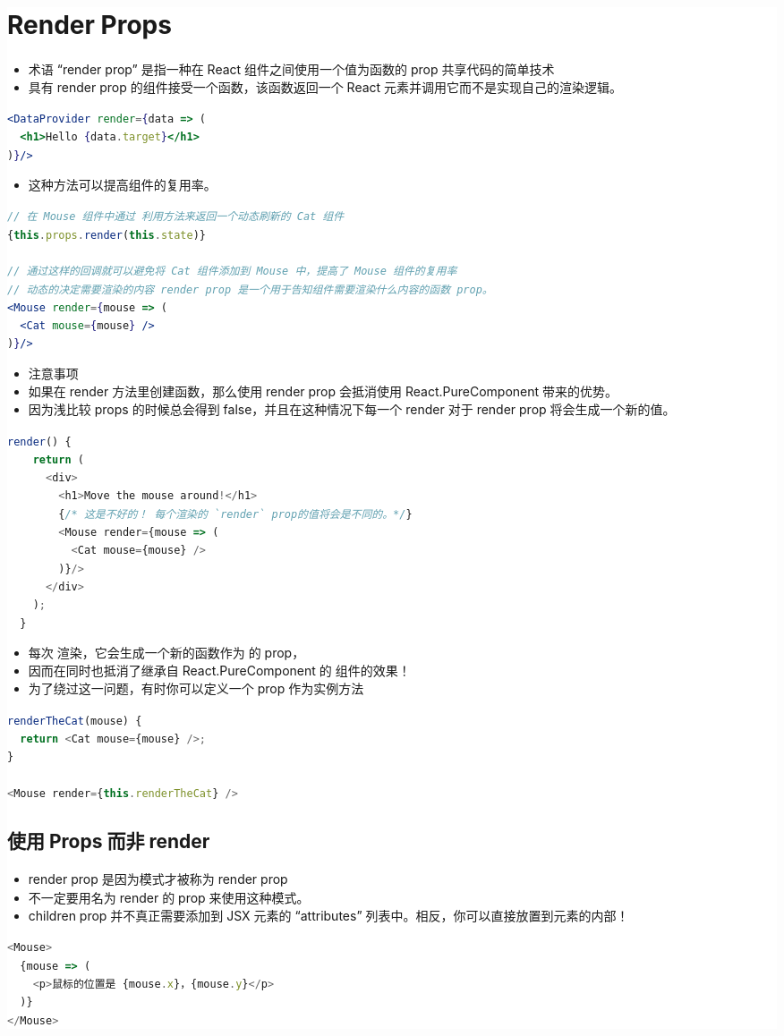 # Render Props

+ 术语 “render prop” 是指一种在 React 组件之间使用一个值为函数的 prop 共享代码的简单技术
+ 具有 render prop 的组件接受一个函数，该函数返回一个 React 元素并调用它而不是实现自己的渲染逻辑。
```jsx
<DataProvider render={data => (
  <h1>Hello {data.target}</h1>
)}/>
```

+ 这种方法可以提高组件的复用率。
```jsx
// 在 Mouse 组件中通过 利用方法来返回一个动态刷新的 Cat 组件
{this.props.render(this.state)}

// 通过这样的回调就可以避免将 Cat 组件添加到 Mouse 中，提高了 Mouse 组件的复用率
// 动态的决定需要渲染的内容 render prop 是一个用于告知组件需要渲染什么内容的函数 prop。
<Mouse render={mouse => (
  <Cat mouse={mouse} />
)}/>
```

+ 注意事项
+ 如果在 render 方法里创建函数，那么使用 render prop 会抵消使用 React.PureComponent 带来的优势。
+ 因为浅比较 props 的时候总会得到 false，并且在这种情况下每一个 render 对于 render prop 将会生成一个新的值。
```js
render() {
    return (
      <div>
        <h1>Move the mouse around!</h1>
        {/* 这是不好的！ 每个渲染的 `render` prop的值将会是不同的。*/}
        <Mouse render={mouse => (
          <Cat mouse={mouse} />
        )}/>
      </div>
    );
  }
```
+ 每次 <MouseTracker> 渲染，它会生成一个新的函数作为 <Mouse render> 的 prop，
+ 因而在同时也抵消了继承自 React.PureComponent 的 <Mouse> 组件的效果！
+ 为了绕过这一问题，有时你可以定义一个 prop 作为实例方法
```js
renderTheCat(mouse) {
  return <Cat mouse={mouse} />;
}

<Mouse render={this.renderTheCat} />
```

## 使用 Props 而非 render

+ render prop 是因为模式才被称为 render prop
+ 不一定要用名为 render 的 prop 来使用这种模式。
+ children prop 并不真正需要添加到 JSX 元素的 “attributes” 列表中。相反，你可以直接放置到元素的内部！
```js
<Mouse>
  {mouse => (
    <p>鼠标的位置是 {mouse.x}，{mouse.y}</p>
  )}
</Mouse>
```

